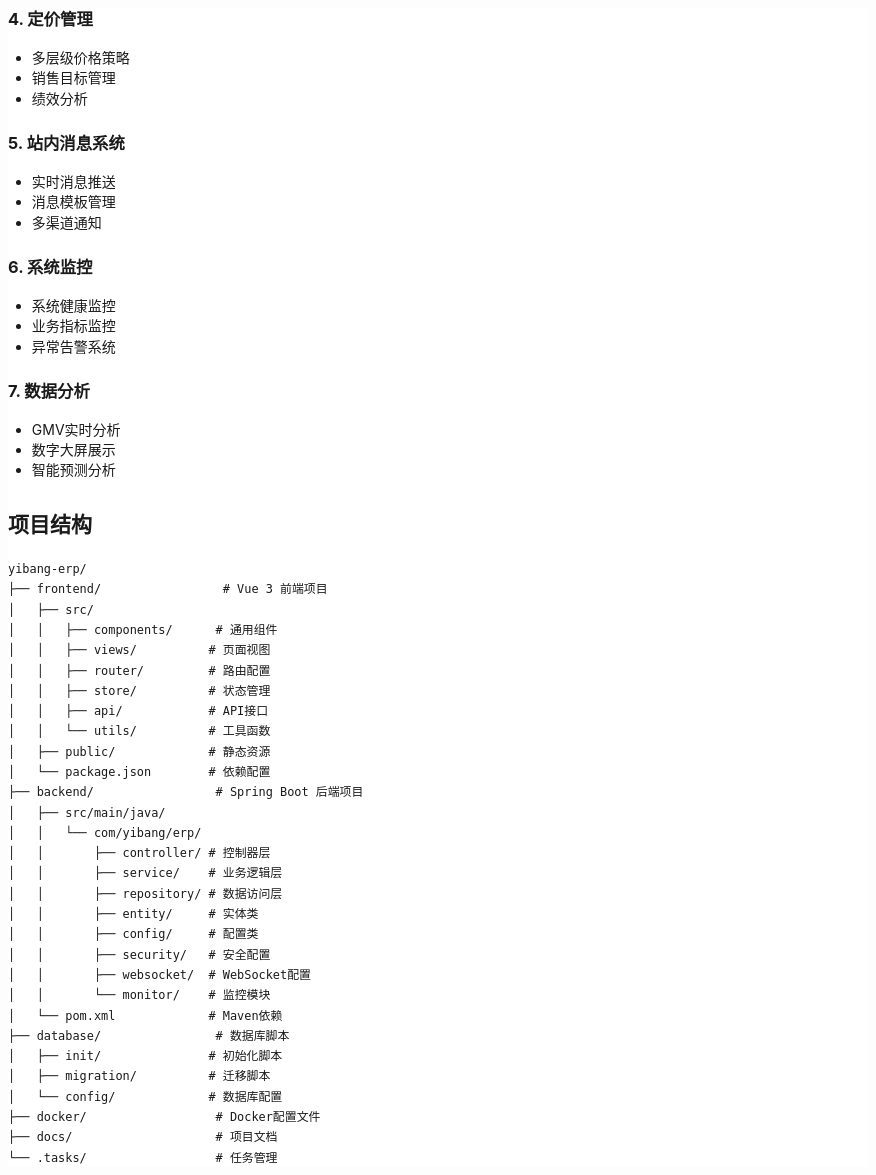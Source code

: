 ### 4. 定价管理
- 多层级价格策略
- 销售目标管理
- 绩效分析

### 5. 站内消息系统
- 实时消息推送
- 消息模板管理
- 多渠道通知

### 6. 系统监控
- 系统健康监控
- 业务指标监控
- 异常告警系统

### 7. 数据分析
- GMV实时分析
- 数字大屏展示
- 智能预测分析

## 项目结构

```
yibang-erp/
├── frontend/                 # Vue 3 前端项目
│   ├── src/
│   │   ├── components/      # 通用组件
│   │   ├── views/          # 页面视图
│   │   ├── router/         # 路由配置
│   │   ├── store/          # 状态管理
│   │   ├── api/            # API接口
│   │   └── utils/          # 工具函数
│   ├── public/             # 静态资源
│   └── package.json        # 依赖配置
├── backend/                 # Spring Boot 后端项目
│   ├── src/main/java/
│   │   └── com/yibang/erp/
│   │       ├── controller/ # 控制器层
│   │       ├── service/    # 业务逻辑层
│   │       ├── repository/ # 数据访问层
│   │       ├── entity/     # 实体类
│   │       ├── config/     # 配置类
│   │       ├── security/   # 安全配置
│   │       ├── websocket/  # WebSocket配置
│   │       └── monitor/    # 监控模块
│   └── pom.xml             # Maven依赖
├── database/                # 数据库脚本
│   ├── init/               # 初始化脚本
│   ├── migration/          # 迁移脚本
│   └── config/             # 数据库配置
├── docker/                  # Docker配置文件
├── docs/                    # 项目文档
└── .tasks/                  # 任务管理
```
